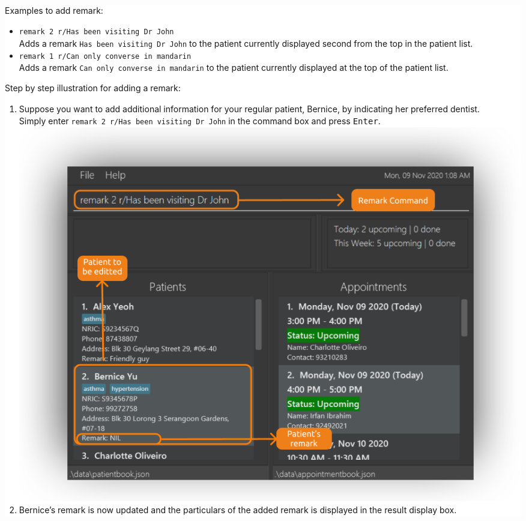 Examples to add remark:
*  `remark 2 r/Has been visiting Dr John` <br>Adds a remark `Has been visiting Dr John` to the patient currently displayed second from the top in the patient list.
*  `remark 1 r/Can only converse in mandarin` <br>Adds a remark `Can only converse in mandarin` to the patient currently displayed at the top of the patient list.

Step by step illustration for adding a remark:
1. Suppose you want to add additional information for your regular patient, Bernice, by indicating her preferred dentist.
<br>Simply enter `remark 2 r/Has been visiting Dr John` in the command box and press <kbd>Enter</kbd>.<br>
![Command for 'Add remark'](images/addRemark.png)
1. Bernice’s remark is now updated and the particulars of the added remark is displayed in the result display box.